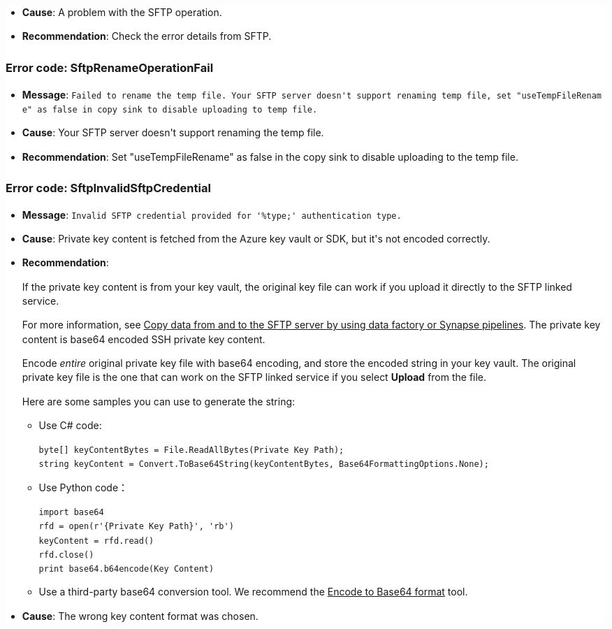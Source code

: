 - **Cause**: A problem with the SFTP operation.

- **Recommendation**:  Check the error details from SFTP.


### Error code: SftpRenameOperationFail

- **Message**: `Failed to rename the temp file. Your SFTP server doesn't support renaming temp file, set "useTempFileRename" as false in copy sink to disable uploading to temp file.`

- **Cause**: Your SFTP server doesn't support renaming the temp file.

- **Recommendation**:  Set "useTempFileRename" as false in the copy sink to disable uploading to the temp file.


### Error code: SftpInvalidSftpCredential

- **Message**: `Invalid SFTP credential provided for '%type;' authentication type.`

- **Cause**: Private key content is fetched from the Azure key vault or SDK, but it's not encoded correctly.

- **Recommendation**:  

    If the private key content is from your key vault, the original key file can work if you upload it directly to the SFTP linked service.

    For more information, see [Copy data from and to the SFTP server by using data factory or Synapse pipelines](./connector-sftp.md#use-ssh-public-key-authentication). The private key content is base64 encoded SSH private key content.

    Encode *entire* original private key file with base64 encoding, and store the encoded string in your key vault. The original private key file is the one that can work on the SFTP linked service if you select **Upload** from the file.

    Here are some samples you can use to generate the string:

    - Use C# code:

        ```
        byte[] keyContentBytes = File.ReadAllBytes(Private Key Path);
        string keyContent = Convert.ToBase64String(keyContentBytes, Base64FormattingOptions.None);
        ```

    - Use Python code：

        ```
        import base64
        rfd = open(r'{Private Key Path}', 'rb')
        keyContent = rfd.read()
        rfd.close()
        print base64.b64encode(Key Content)
        ```

    - Use a third-party base64 conversion tool. We recommend the [Encode to Base64 format](https://www.base64encode.org/) tool.

- **Cause**: The wrong key content format was chosen.
